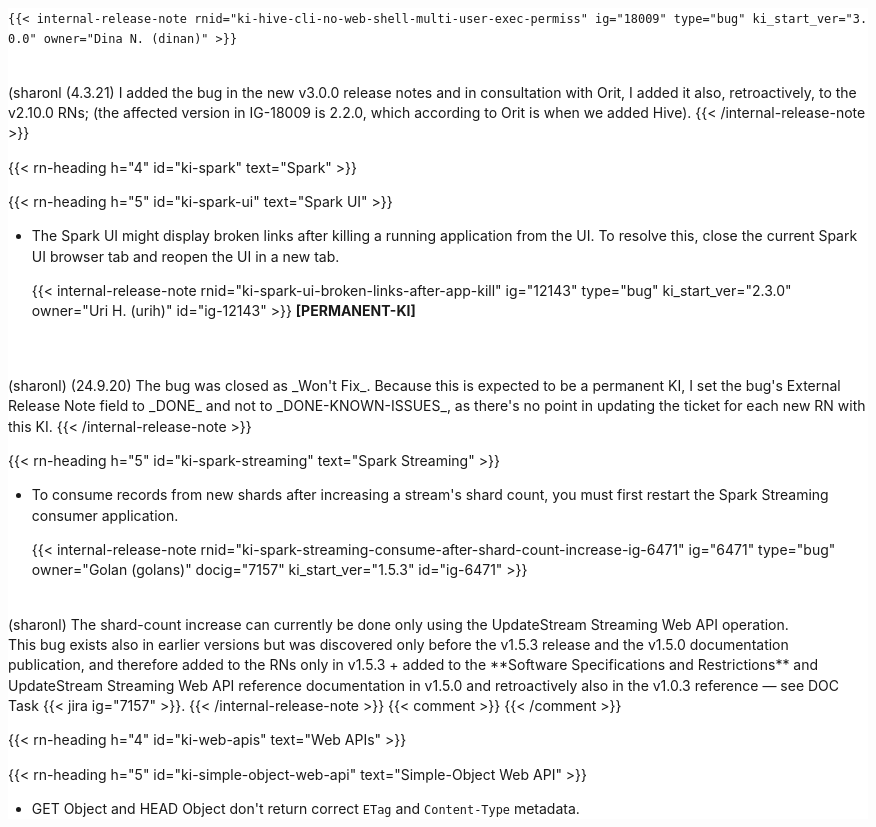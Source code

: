     {{< internal-release-note rnid="ki-hive-cli-no-web-shell-multi-user-exec-permiss" ig="18009" type="bug" ki_start_ver="3.0.0" owner="Dina N. (dinan)" >}}
<br/>
(sharonl (4.3.21) I added the bug in the new v3.0.0 release notes and in consultation with Orit, I added it also, retroactively, to the v2.10.0 RNs; (the affected version in IG-18009 is 2.2.0, which according to Orit is when we added Hive).
    {{< /internal-release-note >}}


{{< rn-heading h="4" id="ki-spark" text="Spark" >}}


{{< rn-heading h="5" id="ki-spark-ui" text="Spark UI" >}}

- <a id="ki-spark-ui-broken-links-after-app-kill"></a>The Spark UI might display broken links after killing a running application from the UI.
    To resolve this, close the current Spark UI browser tab and reopen the UI in a new tab.

    {{< internal-release-note rnid="ki-spark-ui-broken-links-after-app-kill" ig="12143" type="bug" ki_start_ver="2.3.0" owner="Uri H. (urih)" id="ig-12143" >}}
**[PERMANENT-KI]**
<br/>
<br/>
(sharonl) (24.9.20) The bug was closed as _Won't Fix_.
Because this is expected to be a permanent KI, I set the bug's <gui-label>External Release Note</gui-label> field to _DONE_ and not to _DONE-KNOWN-ISSUES_, as there's no point in updating the ticket for each new RN with this KI.
    {{< /internal-release-note >}}


{{< rn-heading h="5" id="ki-spark-streaming" text="Spark Streaming" >}}

- <a id="ki-spark-streaming-consume-after-shard-count-increase-ig-6471"></a>To consume records from new shards after increasing a stream's shard count, you must first restart the Spark Streaming consumer application.

    {{< internal-release-note rnid="ki-spark-streaming-consume-after-shard-count-increase-ig-6471" ig="6471" type="bug" owner="Golan (golans)" docig="7157" ki_start_ver="1.5.3" id="ig-6471" >}}
<br/>
(sharonl) The shard-count increase can currently be done only using the <api>UpdateStream</api> Streaming Web API operation.
<br/>
This bug exists also in earlier versions but was discovered only before the v1.5.3 release and the v1.5.0 documentation publication, and therefore added to the RNs only in v1.5.3 + added to the **Software Specifications and Restrictions** and <api>UpdateStream</api> Streaming Web API reference documentation in v1.5.0 and retroactively also in the v1.0.3 reference &mdash; see DOC Task {{< jira ig="7157" >}}.
    {{< /internal-release-note >}}
    {{< comment >}}<!-- [c-spark-streaming-consume-after-shard-increase] -->
    {{< /comment >}}


{{< rn-heading h="4" id="ki-web-apis" text="Web APIs" >}}


{{< rn-heading h="5" id="ki-simple-object-web-api" text="Simple-Object Web API" >}}

- <a id="ki-s3-web-api-get-n-head-object-wrong-ret-data"></a><api>GET Object</api> and <api>HEAD Object</api> don't return correct `ETag` and `Content-Type` metadata.
